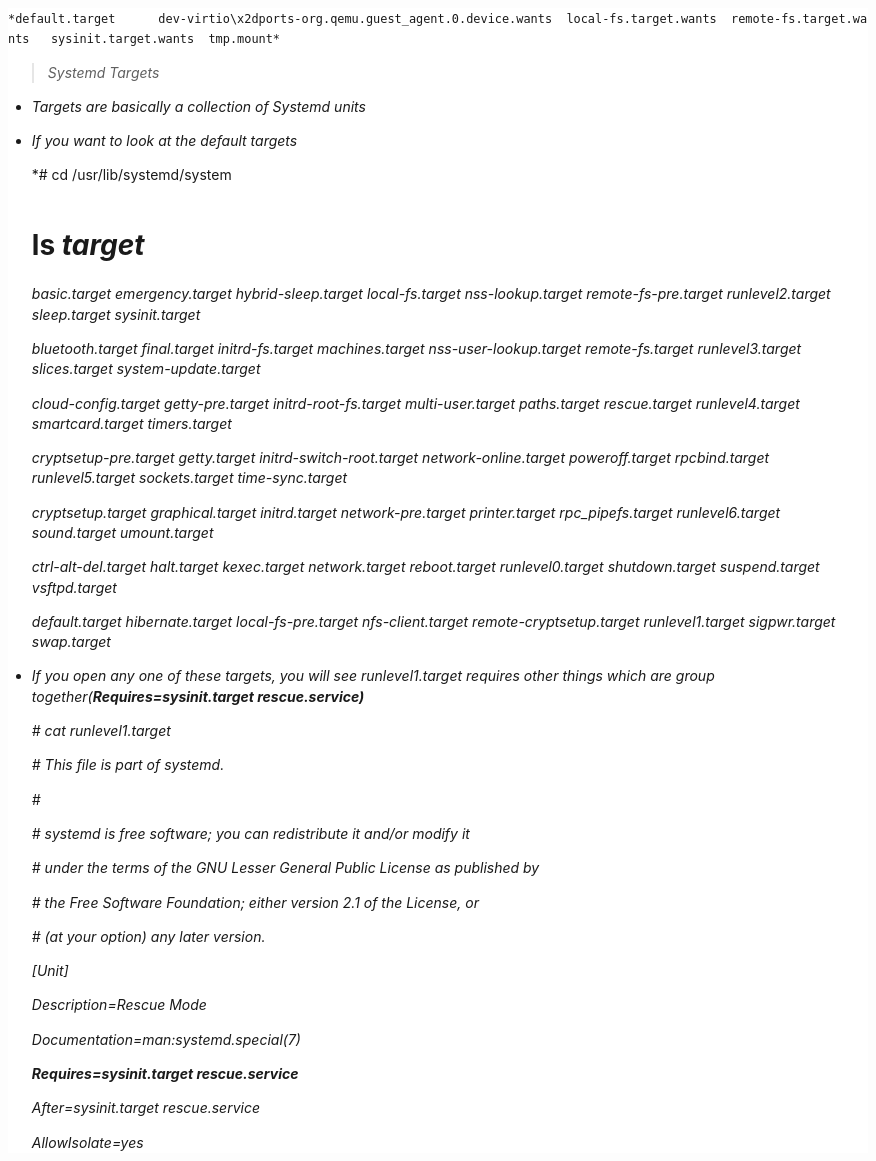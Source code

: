     *default.target      dev-virtio\x2dports-org.qemu.guest_agent.0.device.wants  local-fs.target.wants  remote-fs.target.wants   sysinit.target.wants  tmp.mount*
> *Systemd Targets*

* *Targets are basically a collection of Systemd units*

* *If you want to look at the default targets*

    *# cd /usr/lib/systemd/system
    # ls *target*

    *basic.target           emergency.target  hybrid-sleep.target        local-fs.target        nss-lookup.target         remote-fs-pre.target  runlevel2.target  sleep.target      sysinit.target*

    *bluetooth.target       final.target      initrd-fs.target           machines.target        nss-user-lookup.target    remote-fs.target      runlevel3.target  slices.target     system-update.target*

    *cloud-config.target    getty-pre.target  initrd-root-fs.target      multi-user.target      paths.target              rescue.target         runlevel4.target  smartcard.target  timers.target*

    *cryptsetup-pre.target  getty.target      initrd-switch-root.target  network-online.target  poweroff.target           rpcbind.target        runlevel5.target  sockets.target    time-sync.target*

    *cryptsetup.target      graphical.target  initrd.target              network-pre.target     printer.target            rpc_pipefs.target     runlevel6.target  sound.target      umount.target*

    *ctrl-alt-del.target    halt.target       kexec.target               network.target         reboot.target             runlevel0.target      shutdown.target   suspend.target    vsftpd.target*

    *default.target         hibernate.target  local-fs-pre.target        nfs-client.target      remote-cryptsetup.target  runlevel1.target      sigpwr.target     swap.target*

* *If you open any one of these targets, you will see runlevel1.target requires other things which are group together(**Requires=sysinit.target rescue.service)***

    *# cat runlevel1.target*

    *#  This file is part of systemd.*

    *#*

    *#  systemd is free software; you can redistribute it and/or modify it*

    *#  under the terms of the GNU Lesser General Public License as published by*

    *#  the Free Software Foundation; either version 2.1 of the License, or*

    *#  (at your option) any later version.*

    *[Unit]*

    *Description=Rescue Mode*

    *Documentation=man:systemd.special(7)*

    ***Requires=sysinit.target rescue.service***

    *After=sysinit.target rescue.service*

    *AllowIsolate=yes*
